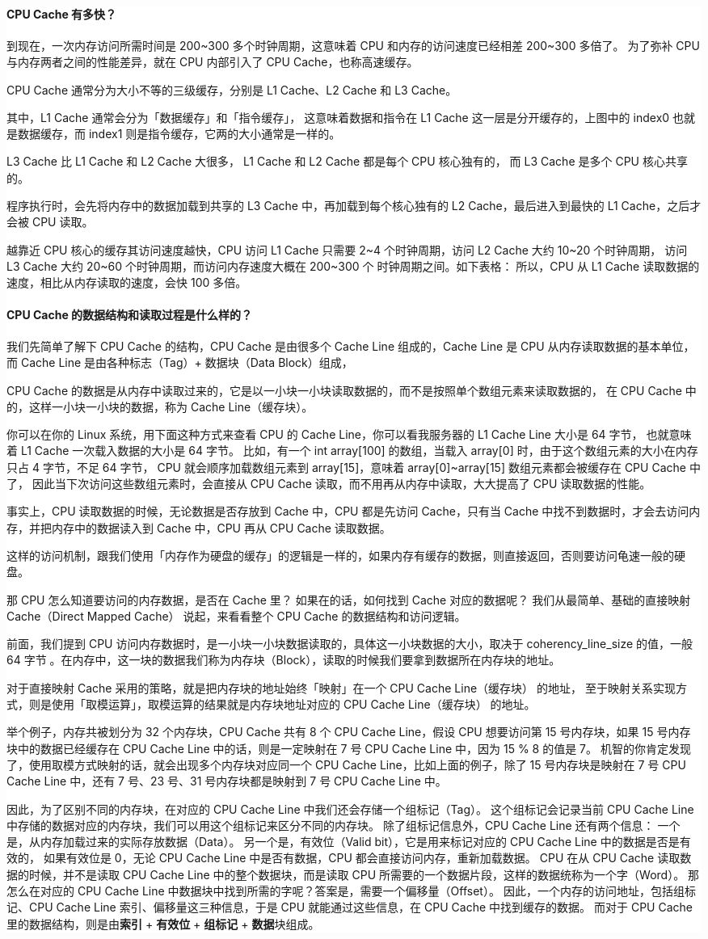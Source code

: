 

#### CPU Cache 有多快？
到现在，一次内存访问所需时间是 200~300 多个时钟周期，这意味着 CPU 和内存的访问速度已经相差 200~300 多倍了。
为了弥补 CPU 与内存两者之间的性能差异，就在 CPU 内部引入了 CPU Cache，也称高速缓存。

CPU Cache 通常分为大小不等的三级缓存，分别是 L1 Cache、L2 Cache 和 L3 Cache。

其中，L1 Cache 通常会分为「数据缓存」和「指令缓存」，
这意味着数据和指令在 L1 Cache 这一层是分开缓存的，上图中的 index0 也就是数据缓存，而 index1 则是指令缓存，它两的大小通常是一样的。

L3 Cache 比 L1 Cache 和 L2 Cache 大很多，
L1 Cache 和 L2 Cache 都是每个 CPU 核心独有的，
而 L3 Cache 是多个 CPU 核心共享的。

程序执行时，会先将内存中的数据加载到共享的 L3 Cache 中，再加载到每个核心独有的 L2 Cache，最后进入到最快的 L1 Cache，之后才会被 CPU 读取。

越靠近 CPU 核心的缓存其访问速度越快，CPU 访问 L1 Cache 只需要 2~4 个时钟周期，访问 L2 Cache 大约 10~20 个时钟周期，
访问 L3 Cache 大约 20~60 个时钟周期，而访问内存速度大概在 200~300 个 时钟周期之间。如下表格：
所以，CPU 从 L1 Cache 读取数据的速度，相比从内存读取的速度，会快 100 多倍。

#### CPU Cache 的数据结构和读取过程是什么样的？
我们先简单了解下 CPU Cache 的结构，CPU Cache 是由很多个 Cache Line 组成的，Cache Line 是 CPU 从内存读取数据的基本单位，
而 Cache Line 是由各种标志（Tag）+ 数据块（Data Block）组成，

CPU Cache 的数据是从内存中读取过来的，它是以一小块一小块读取数据的，而不是按照单个数组元素来读取数据的，
在 CPU Cache 中的，这样一小块一小块的数据，称为 Cache Line（缓存块）。

你可以在你的 Linux 系统，用下面这种方式来查看 CPU 的 Cache Line，你可以看我服务器的 L1 Cache Line 大小是 64 字节，
也就意味着 L1 Cache 一次载入数据的大小是 64 字节。
比如，有一个 int array[100] 的数组，当载入 array[0] 时，由于这个数组元素的大小在内存只占 4 字节，不足 64 字节，
CPU 就会顺序加载数组元素到 array[15]，意味着 array[0]~array[15] 数组元素都会被缓存在 CPU Cache 中了，
因此当下次访问这些数组元素时，会直接从 CPU Cache 读取，而不用再从内存中读取，大大提高了 CPU 读取数据的性能。

事实上，CPU 读取数据的时候，无论数据是否存放到 Cache 中，CPU 都是先访问 Cache，只有当 Cache 中找不到数据时，才会去访问内存，并把内存中的数据读入到 Cache 中，CPU 再从 CPU Cache 读取数据。

这样的访问机制，跟我们使用「内存作为硬盘的缓存」的逻辑是一样的，如果内存有缓存的数据，则直接返回，否则要访问龟速一般的硬盘。

那 CPU 怎么知道要访问的内存数据，是否在 Cache 里？
如果在的话，如何找到 Cache 对应的数据呢？
我们从最简单、基础的直接映射 Cache（Direct Mapped Cache） 说起，来看看整个 CPU Cache 的数据结构和访问逻辑。

前面，我们提到 CPU 访问内存数据时，是一小块一小块数据读取的，具体这一小块数据的大小，取决于 coherency_line_size 的值，一般 64 字节
。在内存中，这一块的数据我们称为内存块（Block），读取的时候我们要拿到数据所在内存块的地址。

对于直接映射 Cache 采用的策略，就是把内存块的地址始终「映射」在一个 CPU Cache Line（缓存块） 的地址，
至于映射关系实现方式，则是使用「取模运算」，取模运算的结果就是内存块地址对应的 CPU Cache Line（缓存块） 的地址。

举个例子，内存共被划分为 32 个内存块，CPU Cache 共有 8 个 CPU Cache Line，假设 CPU 想要访问第 15 号内存块，如果 15 号内存块中的数据已经缓存在 CPU Cache Line 中的话，则是一定映射在 7 号 CPU Cache Line 中，因为 15 % 8 的值是 7。
机智的你肯定发现了，使用取模方式映射的话，就会出现多个内存块对应同一个 CPU Cache Line，比如上面的例子，除了 15 号内存块是映射在 7 号 CPU Cache Line 中，还有 7 号、23 号、31 号内存块都是映射到 7 号 CPU Cache Line 中。

因此，为了区别不同的内存块，在对应的 CPU Cache Line 中我们还会存储一个组标记（Tag）。
这个组标记会记录当前 CPU Cache Line 中存储的数据对应的内存块，我们可以用这个组标记来区分不同的内存块。
除了组标记信息外，CPU Cache Line 还有两个信息：
一个是，从内存加载过来的实际存放数据（Data）。
另一个是，有效位（Valid bit），它是用来标记对应的 CPU Cache Line 中的数据是否是有效的，
如果有效位是 0，无论 CPU Cache Line 中是否有数据，CPU 都会直接访问内存，重新加载数据。
CPU 在从 CPU Cache 读取数据的时候，并不是读取 CPU Cache Line 中的整个数据块，而是读取 CPU 所需要的一个数据片段，这样的数据统称为一个字（Word）。
那怎么在对应的 CPU Cache Line 中数据块中找到所需的字呢？答案是，需要一个偏移量（Offset）。
因此，一个内存的访问地址，包括组标记、CPU Cache Line 索引、偏移量这三种信息，于是 CPU 就能通过这些信息，在 CPU Cache 中找到缓存的数据。
而对于 CPU Cache 里的数据结构，则是由**索引** + **有效位** + **组标记** + **数据**块组成。
